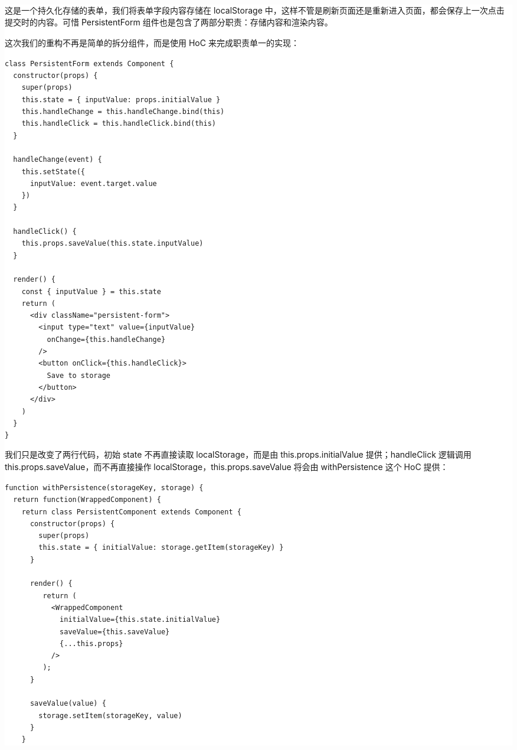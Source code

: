 这是一个持久化存储的表单，我们将表单字段内容存储在 localStorage 中，这样不管是刷新页面还是重新进入页面，都会保存上一次点击提交时的内容。可惜 PersistentForm 组件也是包含了两部分职责：存储内容和渲染内容。

这次我们的重构不再是简单的拆分组件，而是使用 HoC 来完成职责单一的实现：

```text
class PersistentForm extends Component {  
  constructor(props) {
    super(props)
    this.state = { inputValue: props.initialValue }
    this.handleChange = this.handleChange.bind(this)
    this.handleClick = this.handleClick.bind(this)
  }

  handleChange(event) {
    this.setState({
      inputValue: event.target.value
    })
  }

  handleClick() {
    this.props.saveValue(this.state.inputValue)
  }

  render() {
    const { inputValue } = this.state
    return (
      <div className="persistent-form">
        <input type="text" value={inputValue} 
          onChange={this.handleChange}
        /> 
        <button onClick={this.handleClick}>
          Save to storage
        </button>
      </div>
    )
  }
}
```

我们只是改变了两行代码，初始 state 不再直接读取 localStorage，而是由 this.props.initialValue 提供；handleClick 逻辑调用 this.props.saveValue，而不再直接操作 localStorage，this.props.saveValue 将会由 withPersistence 这个 HoC 提供：

```text
function withPersistence(storageKey, storage) {  
  return function(WrappedComponent) {
    return class PersistentComponent extends Component {
      constructor(props) {
        super(props)
        this.state = { initialValue: storage.getItem(storageKey) }
      }

      render() {
         return (
           <WrappedComponent
             initialValue={this.state.initialValue}
             saveValue={this.saveValue}
             {...this.props}
           />
         );
      }

      saveValue(value) {
        storage.setItem(storageKey, value)
      }
    }
```